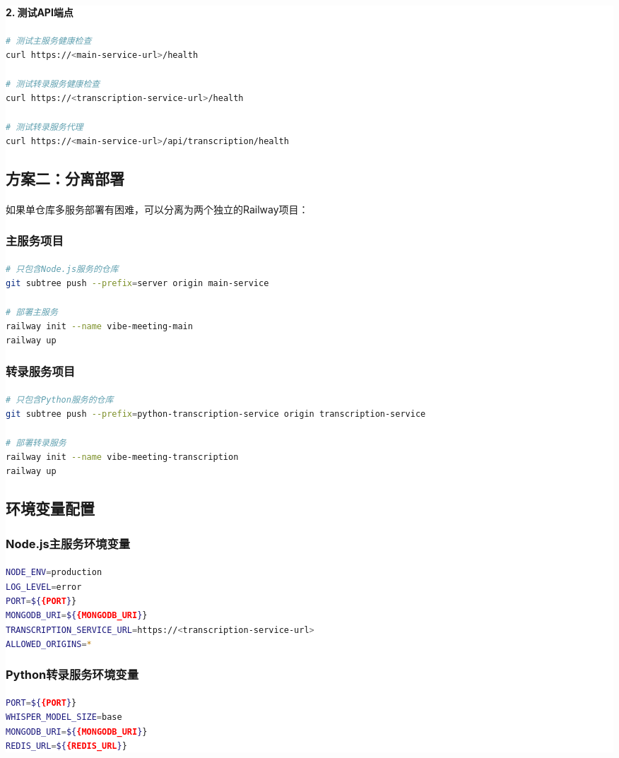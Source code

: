 #### 2. 测试API端点
```bash
# 测试主服务健康检查
curl https://<main-service-url>/health

# 测试转录服务健康检查
curl https://<transcription-service-url>/health

# 测试转录服务代理
curl https://<main-service-url>/api/transcription/health
```

## 方案二：分离部署

如果单仓库多服务部署有困难，可以分离为两个独立的Railway项目：

### 主服务项目
```bash
# 只包含Node.js服务的仓库
git subtree push --prefix=server origin main-service

# 部署主服务
railway init --name vibe-meeting-main
railway up
```

### 转录服务项目
```bash
# 只包含Python服务的仓库
git subtree push --prefix=python-transcription-service origin transcription-service

# 部署转录服务
railway init --name vibe-meeting-transcription
railway up
```

## 环境变量配置

### Node.js主服务环境变量
```bash
NODE_ENV=production
LOG_LEVEL=error
PORT=${{PORT}}
MONGODB_URI=${{MONGODB_URI}}
TRANSCRIPTION_SERVICE_URL=https://<transcription-service-url>
ALLOWED_ORIGINS=*
```

### Python转录服务环境变量
```bash
PORT=${{PORT}}
WHISPER_MODEL_SIZE=base
MONGODB_URI=${{MONGODB_URI}}
REDIS_URL=${{REDIS_URL}}
```
